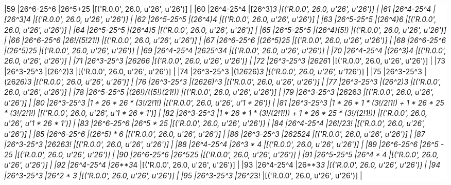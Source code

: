 |59	|26^6-25^6	|26^5+25	|[('R.0.0', 26.0, u'26', u'26')]	|
|60	|26^4-25^4	|[26^3]*3	|[('R.0.0', 26.0, u'26', u'26')]	|
|61	|26^4-25^4	|[26^3]*4	|[('R.0.0', 26.0, u'26', u'26')]	|
|62	|26^5-25^5	|(26^4)*4	|[('R.0.0', 26.0, u'26', u'26')]	|
|63	|26^5-25^5	|(26^4)*6	|[('R.0.0', 26.0, u'26', u'26')]	|
|64	|26^5-25^5	|(26^4)5	|[('R.0.0', 26.0, u'26', u'26')]	|
|65	|26^5-25^5	|(26^4)(5!)	|[('R.0.0', 26.0, u'26', u'26')]	|
|66	|26^6-25^6	|26!/(5!21!)	|[('R.0.0', 26.0, u'26', u'26')]	|
|67	|26^6-25^6	|(26^5)*25	|[('R.0.0', 26.0, u'26', u'26')]	|
|68	|26^6-25^6	|(26^5)25	|[('R.0.0', 26.0, u'26', u'26')]	|
|69	|26^4-25^4	|26*25^3*4	|[('R.0.0', 26.0, u'26', u'26')]	|
|70	|26^4-25^4	|(26^3)*4	|[('R.0.0', 26.0, u'26', u'26')]	|
|71	|26^3-25^3	|26*26*6	|[('R.0.0', 26.0, u'26', u'26')]	|
|72	|26^3-25^3	|26*26*1	|[('R.0.0', 26.0, u'26', u'26')]	|
|73	|26^3-25^3	|(26^2)3	|[('R.0.0', 26.0, u'26', u'26')]	|
|74	|26^3-25^3	|(1*26*26)*3	|[('R.0.0', 26.0, u'26', u'1*26')]	|
|75	|26^3-25^3	|(26*26)*3	|[('R.0.0', 26.0, u'26', u'26')]	|
|76	|26^3-25^3	|(26*26)^3	|[('R.0.0', 26.0, u'26', u'26')]	|
|77	|26^3-25^3	|(26^2)*3	|[('R.0.0', 26.0, u'26', u'26')]	|
|78	|26^5-25^5	|(26!)/((5!)*(21!))	|[('R.0.0', 26.0, u'26', u'26')]	|
|79	|26^3-25^3	|26*26*3	|[('R.0.0', 26.0, u'26', u'26')]	|
|80	|26^3-25^3	|1 * 26 * 26 * (3!/2!*1!)	|[('R.0.0', 26.0, u'26', u'1 * 26')]	|
|81	|26^3-25^3	|1 * 26 * 1 * (3!/2!*1!)  + 1 * 26 * 25 * (3!/2!*1!)	|[('R.0.0', 26.0, u'26', u'1 * 26 * 1')]	|
|82	|26^3-25^3	|1 * 26 * 1 * (3!/(2!*1!)) + 1 * 26 * 25 * (3!/(2!*1!))	|[('R.0.0', 26.0, u'26', u'1 * 26 * 1')]	|
|83	|26^6-25^6	|26^5 * 25	|[('R.0.0', 26.0, u'26', u'26')]	|
|84	|26^4-25^4	|26!/23!	|[('R.0.0', 26.0, u'26', u'26')]	|
|85	|26^6-25^6	|(26^5) * 6	|[('R.0.0', 26.0, u'26', u'26')]	|
|86	|26^3-25^3	|26*25*24	|[('R.0.0', 26.0, u'26', u'26')]	|
|87	|26^3-25^3	|26*26*3!	|[('R.0.0', 26.0, u'26', u'26')]	|
|88	|26^4-25^4	|26^3 * 4	|[('R.0.0', 26.0, u'26', u'26')]	|
|89	|26^6-25^6	|26^5 - 25	|[('R.0.0', 26.0, u'26', u'26')]	|
|90	|26^6-25^6	|26^5*25	|[('R.0.0', 26.0, u'26', u'26')]	|
|91	|26^5-25^5	|26^4 * 4	|[('R.0.0', 26.0, u'26', u'26')]	|
|92	|26^4-25^4	|26**3*4	|[('R.0.0', 26.0, u'26', u'26')]	|
|93	|26^4-25^4	|26**3*3	|[('R.0.0', 26.0, u'26', u'26')]	|
|94	|26^3-25^3	|26^2 * 3	|[('R.0.0', 26.0, u'26', u'26')]	|
|95	|26^3-25^3	|26^2*3!	|[('R.0.0', 26.0, u'26', u'26')]	|